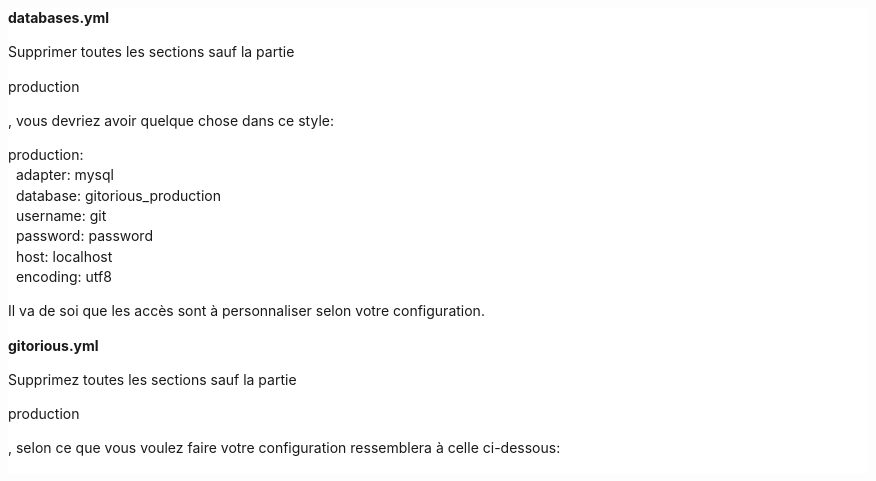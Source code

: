 **databases.yml**

Supprimer toutes les sections sauf la partie

<div class="codecolorer-container text vibrant" style="overflow:auto;white-space:nowrap;width:100%;">
  <div class="text codecolorer">
    production
  </div>
</div>

, vous devriez avoir quelque chose dans ce style:

<div class="codecolorer-container yaml vibrant" style="overflow:auto;white-space:nowrap;width:100%;">
  <div class="yaml codecolorer">
    <span class="co4">production</span>:<span class="co3"><br /> &nbsp; adapter</span><span class="sy2">: </span>mysql<span class="co3"><br /> &nbsp; database</span><span class="sy2">: </span>gitorious_production<span class="co3"><br /> &nbsp; username</span><span class="sy2">: </span>git<span class="co3"><br /> &nbsp; password</span><span class="sy2">: </span>password<span class="co3"><br /> &nbsp; host</span><span class="sy2">: </span>localhost<span class="co3"><br /> &nbsp; encoding</span><span class="sy2">: </span>utf8
  </div>
</div>

Il va de soi que les accès sont à personnaliser selon votre configuration.

**gitorious.yml**

Supprimez toutes les sections sauf la partie

<div class="codecolorer-container text vibrant" style="overflow:auto;white-space:nowrap;width:100%;">
  <div class="text codecolorer">
    production
  </div>
</div>

, selon ce que vous voulez faire votre configuration ressemblera à celle ci-dessous:

<div class="codecolorer-container yaml vibrant" style="overflow:auto;white-space:nowrap;width:100%;">
  <div class="yaml codecolorer">